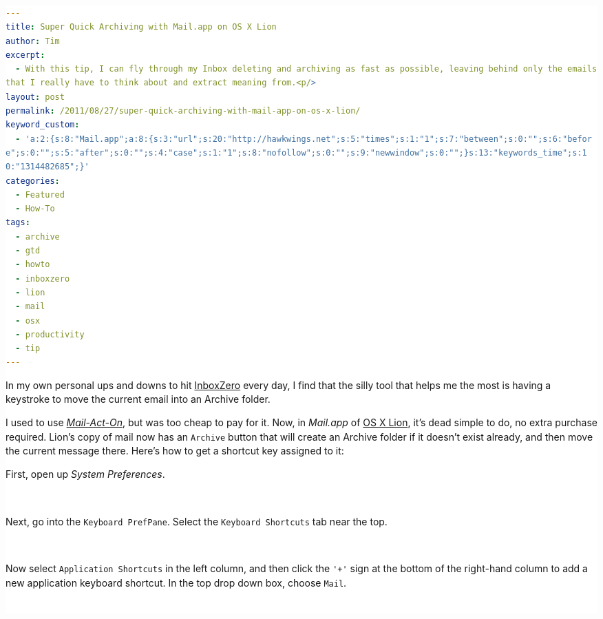 ```yaml
---
title: Super Quick Archiving with Mail.app on OS X Lion
author: Tim
excerpt:
  - With this tip, I can fly through my Inbox deleting and archiving as fast as possible, leaving behind only the emails that I really have to think about and extract meaning from.<p/>
layout: post
permalink: /2011/08/27/super-quick-archiving-with-mail-app-on-os-x-lion/
keyword_custom:
  - 'a:2:{s:8:"Mail.app";a:8:{s:3:"url";s:20:"http://hawkwings.net";s:5:"times";s:1:"1";s:7:"between";s:0:"";s:6:"before";s:0:"";s:5:"after";s:0:"";s:4:"case";s:1:"1";s:8:"nofollow";s:0:"";s:9:"newwindow";s:0:"";}s:13:"keywords_time";s:10:"1314482685";}'
categories:
  - Featured
  - How-To
tags:
  - archive
  - gtd
  - howto
  - inboxzero
  - lion
  - mail
  - osx
  - productivity
  - tip
---
```

In my own personal ups and downs to hit <a href="http://inboxzero.com/" title="Merlin Mann's excellent InboxZero" target="_blank">InboxZero</a> every day, I find that the silly tool that helps me the most is having a keystroke to move the current email into an Archive folder.

I used to use <a href="http://www.hawkwings.net/2005/10/21/getting-things-done-in-apple-mail/" title="Getting Things Done in Apple Mail" target="_blank"><em>Mail-Act-On</em></a>, but was too cheap to pay for it. Now, in *Mail.app* of <a href="http://www.apple.com/macosx/" title="OS X Lion" target="_blank">OS X Lion</a>, it&#8217;s dead simple to do, no extra purchase required. Lion&#8217;s copy of mail now has an `Archive` button that will create an Archive folder if it doesn&#8217;t exist already, and then move the current message there. Here&#8217;s how to get a shortcut key assigned to it:

First, open up *System Preferences*.

[<img src="http://timshadel.com/wp-content/uploads/2011/08/SystemPrefs.png" alt="" title="System Preferences" width="575" class="aligncenter size-full wp-image-358" />][1]



Next, go into the `Keyboard PrefPane`. Select the `Keyboard Shortcuts` tab near the top.

[<img src="http://timshadel.com/wp-content/uploads/2011/08/KeyboardPrefPane.png" alt="" title="Keyboard PrefPane" width="575" class="aligncenter size-full wp-image-362" />][2]

Now select `Application Shortcuts` in the left column, and then click the `'+'` sign at the bottom of the right-hand column to add a new application keyboard shortcut. In the top drop down box, choose `Mail`.

[<img src="http://timshadel.com/wp-content/uploads/2011/08/NewShortcutKey.png" alt="" title="New Shortcut Key" width="575" class="aligncenter size-full wp-image-365" />][3]


 [1]: http://timshadel.com/wp-content/uploads/2011/08/SystemPrefs.png
 [2]: http://timshadel.com/wp-content/uploads/2011/08/KeyboardPrefPane.png
 [3]: http://timshadel.com/wp-content/uploads/2011/08/NewShortcutKey.png
 [4]: http://timshadel.com/wp-content/uploads/2011/08/MailArchiveMenuItem.png
 [5]: http://timshadel.com/wp-content/uploads/2011/08/FinishNewShortcutKey.png
 [6]: http://timshadel.com/wp-content/uploads/2011/08/MailArchiveMenuWithShortcut.png